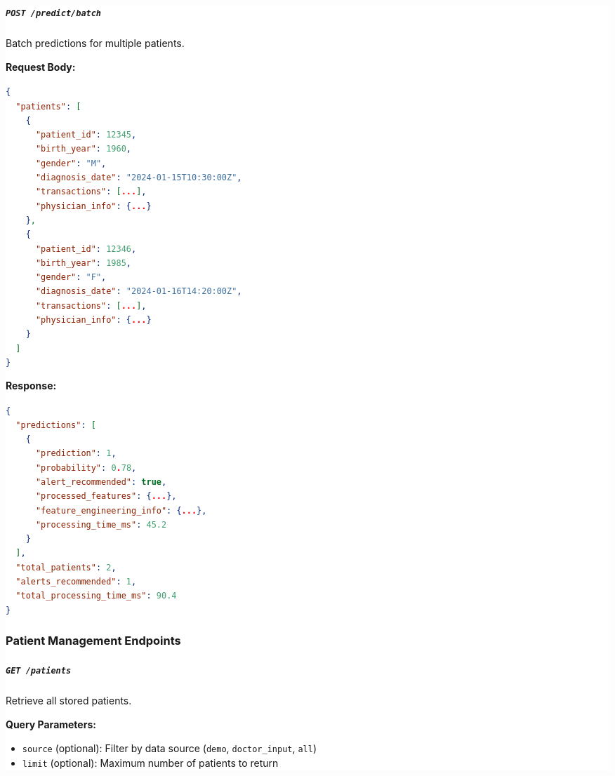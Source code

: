 ##### `POST /predict/batch`
Batch predictions for multiple patients.

**Request Body:**
```json
{
  "patients": [
    {
      "patient_id": 12345,
      "birth_year": 1960,
      "gender": "M",
      "diagnosis_date": "2024-01-15T10:30:00Z",
      "transactions": [...],
      "physician_info": {...}
    },
    {
      "patient_id": 12346,
      "birth_year": 1985,
      "gender": "F",
      "diagnosis_date": "2024-01-16T14:20:00Z",
      "transactions": [...],
      "physician_info": {...}
    }
  ]
}
```

**Response:**
```json
{
  "predictions": [
    {
      "prediction": 1,
      "probability": 0.78,
      "alert_recommended": true,
      "processed_features": {...},
      "feature_engineering_info": {...},
      "processing_time_ms": 45.2
    }
  ],
  "total_patients": 2,
  "alerts_recommended": 1,
  "total_processing_time_ms": 90.4
}
```

### Patient Management Endpoints

##### `GET /patients`
Retrieve all stored patients.

**Query Parameters:**
- `source` (optional): Filter by data source (`demo`, `doctor_input`, `all`)
- `limit` (optional): Maximum number of patients to return

